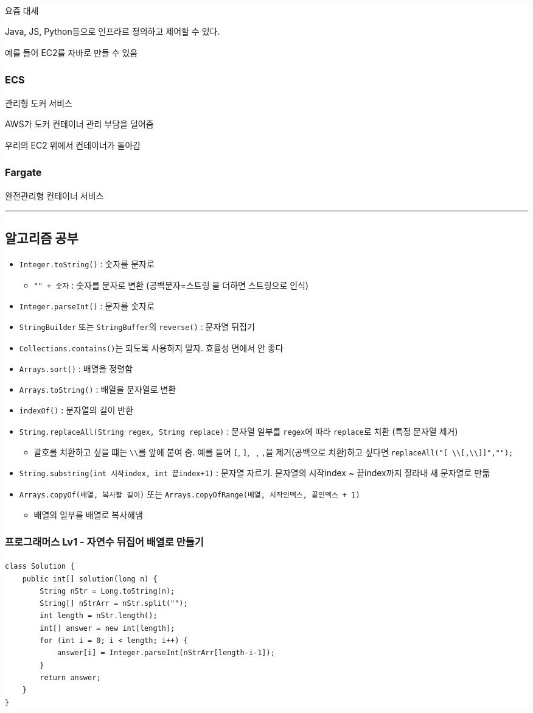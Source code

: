 요즘 대세

Java, JS, Python등으로 인프라르 정의하고 제어할 수 있다.

예를 들어 EC2를 자바로 만들 수 있음

### ECS

관리형 도커 서비스

AWS가 도커 컨테이너 관리 부담을 덜어줌

우리의 EC2 위에서 컨테이너가 돌아감

### Fargate

완전관리형 컨테이너 서비스



----



## 알고리즘 공부

- `Integer.toString()` : 숫자를 문자로
  - `"" + 숫자` : 숫자를 문자로 변환 (공백문자=스트링 을 더하면 스트링으로 인식)
- `Integer.parseInt()` : 문자를 숫자로

- `StringBuilder` 또는 `StringBuffer`의 `reverse()` : 문자열 뒤집기

- `Collections.contains()`는 되도록 사용하지 말자. 효율성 면에서 안 좋다
- `Arrays.sort()` : 배열을 정렬함
- `Arrays.toString()` : 배열을 문자열로 변환
- `indexOf()` : 문자열의 길이 반환
- `String.replaceAll(String regex, String replace)` : 문자열 일부를 `regex`에 따라 `replace`로 치환 (특정 문자열 제거)
  - 괄호를 치환하고 싶을 떄는 `\\`를 앞에 붙여 줌. 예를 들어 `[`, `]`, ` `, `,`을 제거(공백으로 치환)하고 싶다면 `replaceAll("[ \\[,\\]]","");`
- `String.substring(int 시작index, int 끝index+1)` : 문자열 자르기. 문자열의 시작index ~ 끝index까지 잘라내 새 문자열로 만듦
- `Arrays.copyOf(배열, 복사할 길이)` 또는 `Arrays.copyOfRange(배열, 시작인덱스, 끝인덱스 + 1)`
  - 배열의 일부를 배열로 복사해냄





### 프로그래머스 Lv1 - 자연수 뒤집어 배열로 만들기

```
class Solution {
    public int[] solution(long n) {
        String nStr = Long.toString(n);
        String[] nStrArr = nStr.split("");
        int length = nStr.length();
        int[] answer = new int[length];
        for (int i = 0; i < length; i++) {
            answer[i] = Integer.parseInt(nStrArr[length-i-1]);
        }
        return answer;
    }
}
```
